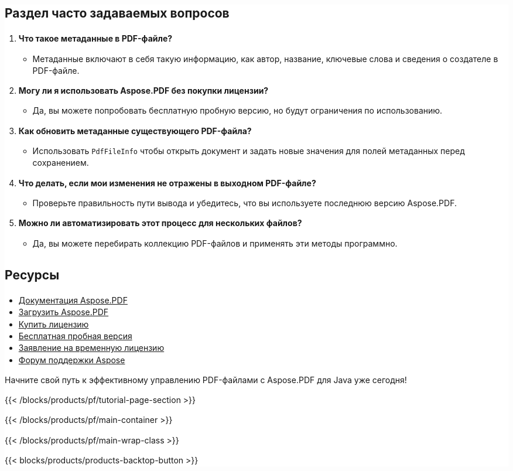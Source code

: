 ## Раздел часто задаваемых вопросов
1. **Что такое метаданные в PDF-файле?**
   - Метаданные включают в себя такую информацию, как автор, название, ключевые слова и сведения о создателе в PDF-файле.

2. **Могу ли я использовать Aspose.PDF без покупки лицензии?**
   - Да, вы можете попробовать бесплатную пробную версию, но будут ограничения по использованию.

3. **Как обновить метаданные существующего PDF-файла?**
   - Использовать `PdfFileInfo` чтобы открыть документ и задать новые значения для полей метаданных перед сохранением.

4. **Что делать, если мои изменения не отражены в выходном PDF-файле?**
   - Проверьте правильность пути вывода и убедитесь, что вы используете последнюю версию Aspose.PDF.

5. **Можно ли автоматизировать этот процесс для нескольких файлов?**
   - Да, вы можете перебирать коллекцию PDF-файлов и применять эти методы программно.

## Ресурсы
- [Документация Aspose.PDF](https://reference.aspose.com/pdf/java/)
- [Загрузить Aspose.PDF](https://releases.aspose.com/pdf/java/)
- [Купить лицензию](https://purchase.aspose.com/buy)
- [Бесплатная пробная версия](https://releases.aspose.com/pdf/java/)
- [Заявление на временную лицензию](https://purchase.aspose.com/temporary-license/)
- [Форум поддержки Aspose](https://forum.aspose.com/c/pdf/10)

Начните свой путь к эффективному управлению PDF-файлами с Aspose.PDF для Java уже сегодня!

{{< /blocks/products/pf/tutorial-page-section >}}

{{< /blocks/products/pf/main-container >}}

{{< /blocks/products/pf/main-wrap-class >}}

{{< blocks/products/products-backtop-button >}}